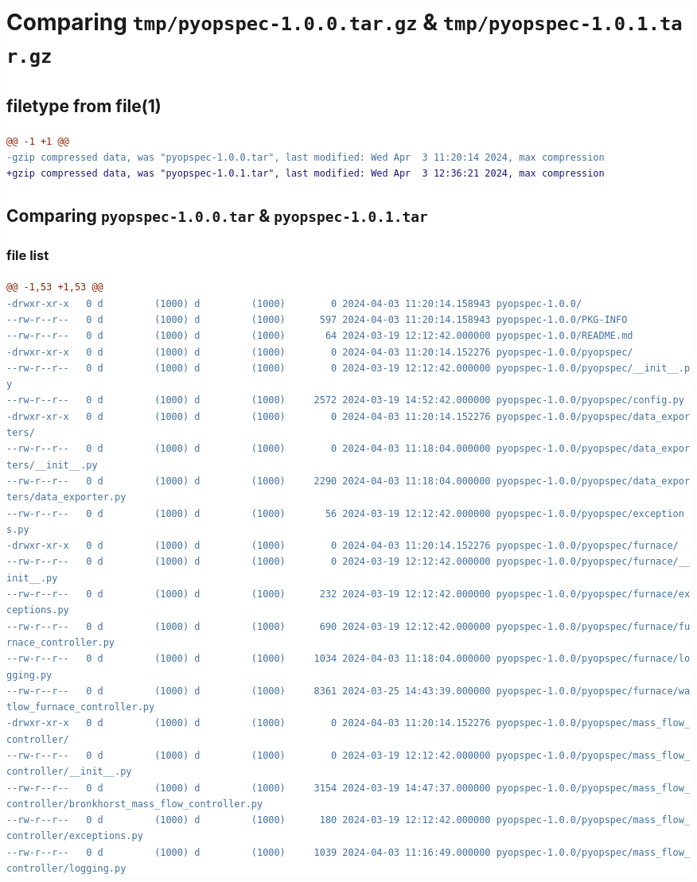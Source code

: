 # Comparing `tmp/pyopspec-1.0.0.tar.gz` & `tmp/pyopspec-1.0.1.tar.gz`

## filetype from file(1)

```diff
@@ -1 +1 @@
-gzip compressed data, was "pyopspec-1.0.0.tar", last modified: Wed Apr  3 11:20:14 2024, max compression
+gzip compressed data, was "pyopspec-1.0.1.tar", last modified: Wed Apr  3 12:36:21 2024, max compression
```

## Comparing `pyopspec-1.0.0.tar` & `pyopspec-1.0.1.tar`

### file list

```diff
@@ -1,53 +1,53 @@
-drwxr-xr-x   0 d         (1000) d         (1000)        0 2024-04-03 11:20:14.158943 pyopspec-1.0.0/
--rw-r--r--   0 d         (1000) d         (1000)      597 2024-04-03 11:20:14.158943 pyopspec-1.0.0/PKG-INFO
--rw-r--r--   0 d         (1000) d         (1000)       64 2024-03-19 12:12:42.000000 pyopspec-1.0.0/README.md
-drwxr-xr-x   0 d         (1000) d         (1000)        0 2024-04-03 11:20:14.152276 pyopspec-1.0.0/pyopspec/
--rw-r--r--   0 d         (1000) d         (1000)        0 2024-03-19 12:12:42.000000 pyopspec-1.0.0/pyopspec/__init__.py
--rw-r--r--   0 d         (1000) d         (1000)     2572 2024-03-19 14:52:42.000000 pyopspec-1.0.0/pyopspec/config.py
-drwxr-xr-x   0 d         (1000) d         (1000)        0 2024-04-03 11:20:14.152276 pyopspec-1.0.0/pyopspec/data_exporters/
--rw-r--r--   0 d         (1000) d         (1000)        0 2024-04-03 11:18:04.000000 pyopspec-1.0.0/pyopspec/data_exporters/__init__.py
--rw-r--r--   0 d         (1000) d         (1000)     2290 2024-04-03 11:18:04.000000 pyopspec-1.0.0/pyopspec/data_exporters/data_exporter.py
--rw-r--r--   0 d         (1000) d         (1000)       56 2024-03-19 12:12:42.000000 pyopspec-1.0.0/pyopspec/exceptions.py
-drwxr-xr-x   0 d         (1000) d         (1000)        0 2024-04-03 11:20:14.152276 pyopspec-1.0.0/pyopspec/furnace/
--rw-r--r--   0 d         (1000) d         (1000)        0 2024-03-19 12:12:42.000000 pyopspec-1.0.0/pyopspec/furnace/__init__.py
--rw-r--r--   0 d         (1000) d         (1000)      232 2024-03-19 12:12:42.000000 pyopspec-1.0.0/pyopspec/furnace/exceptions.py
--rw-r--r--   0 d         (1000) d         (1000)      690 2024-03-19 12:12:42.000000 pyopspec-1.0.0/pyopspec/furnace/furnace_controller.py
--rw-r--r--   0 d         (1000) d         (1000)     1034 2024-04-03 11:18:04.000000 pyopspec-1.0.0/pyopspec/furnace/logging.py
--rw-r--r--   0 d         (1000) d         (1000)     8361 2024-03-25 14:43:39.000000 pyopspec-1.0.0/pyopspec/furnace/watlow_furnace_controller.py
-drwxr-xr-x   0 d         (1000) d         (1000)        0 2024-04-03 11:20:14.152276 pyopspec-1.0.0/pyopspec/mass_flow_controller/
--rw-r--r--   0 d         (1000) d         (1000)        0 2024-03-19 12:12:42.000000 pyopspec-1.0.0/pyopspec/mass_flow_controller/__init__.py
--rw-r--r--   0 d         (1000) d         (1000)     3154 2024-03-19 14:47:37.000000 pyopspec-1.0.0/pyopspec/mass_flow_controller/bronkhorst_mass_flow_controller.py
--rw-r--r--   0 d         (1000) d         (1000)      180 2024-03-19 12:12:42.000000 pyopspec-1.0.0/pyopspec/mass_flow_controller/exceptions.py
--rw-r--r--   0 d         (1000) d         (1000)     1039 2024-04-03 11:16:49.000000 pyopspec-1.0.0/pyopspec/mass_flow_controller/logging.py
```
